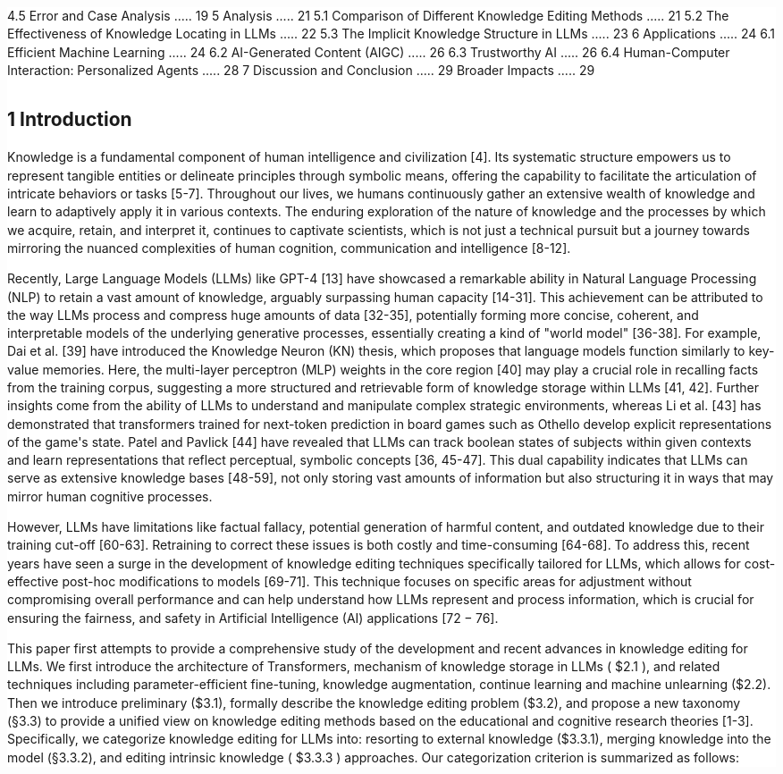4.5 Error and Case Analysis ..... 19
5 Analysis ..... 21
5.1 Comparison of Different Knowledge Editing Methods ..... 21
5.2 The Effectiveness of Knowledge Locating in LLMs ..... 22
5.3 The Implicit Knowledge Structure in LLMs ..... 23
6 Applications ..... 24
6.1 Efficient Machine Learning ..... 24
6.2 AI-Generated Content (AIGC) ..... 26
6.3 Trustworthy AI ..... 26
6.4 Human-Computer Interaction: Personalized Agents ..... 28
7 Discussion and Conclusion ..... 29
Broader Impacts ..... 29

## 1 Introduction

Knowledge is a fundamental component of human intelligence and civilization [4]. Its systematic structure empowers us to represent tangible entities or delineate principles through symbolic means, offering the capability to facilitate the articulation of intricate behaviors or tasks [5-7]. Throughout our lives, we humans continuously gather an extensive wealth of knowledge and learn to adaptively apply it in various contexts. The enduring exploration of the nature of knowledge and the processes by which we acquire, retain, and interpret it, continues to captivate scientists, which is not just a technical pursuit but a journey towards mirroring the nuanced complexities of human cognition, communication and intelligence [8-12].

Recently, Large Language Models (LLMs) like GPT-4 [13] have showcased a remarkable ability in Natural Language Processing (NLP) to retain a vast amount of knowledge, arguably surpassing human capacity [14-31]. This achievement can be attributed to the way LLMs process and compress huge amounts of data [32-35], potentially forming more concise, coherent, and interpretable models of the underlying generative processes, essentially creating a kind of "world model" [36-38]. For example, Dai et al. [39] have introduced the Knowledge Neuron (KN) thesis, which proposes that language models function similarly to key-value memories. Here, the multi-layer perceptron (MLP) weights in the core region [40] may play a crucial role in recalling facts from the training corpus, suggesting a more structured and retrievable form of knowledge storage within LLMs [41, 42]. Further insights come from the ability of LLMs to understand and manipulate complex strategic environments, whereas $\mathrm{Li}$ et al. [43] has demonstrated that transformers trained for next-token prediction in board games such as Othello develop explicit representations of the game's state. Patel and Pavlick [44] have revealed that LLMs can track boolean states of subjects within given contexts and learn representations that reflect perceptual, symbolic concepts [36, 45-47]. This dual capability indicates that LLMs can serve as extensive knowledge bases [48-59], not only storing vast amounts of information but also structuring it in ways that may mirror human cognitive processes.

However, LLMs have limitations like factual fallacy, potential generation of harmful content, and outdated knowledge due to their training cut-off [60-63]. Retraining to correct these issues is both costly and time-consuming [64-68]. To address this, recent years have seen a surge in the development of knowledge editing techniques specifically tailored for LLMs, which allows for cost-effective post-hoc modifications to models [69-71]. This technique focuses on specific areas for adjustment without compromising overall performance and can help understand how LLMs represent and process information, which is crucial for ensuring the fairness, and safety in Artificial Intelligence (AI) applications $[72-76]$.

This paper first attempts to provide a comprehensive study of the development and recent advances in knowledge editing for LLMs. We first introduce the architecture of Transformers, mechanism of knowledge storage in LLMs ( $\$ 2.1$ ), and related techniques including parameter-efficient fine-tuning, knowledge augmentation, continue learning and machine unlearning (\$2.2). Then we introduce preliminary (\$3.1), formally describe the knowledge editing problem (\$3.2), and propose a new taxonomy (§3.3) to provide a unified view on knowledge editing methods based on the educational and cognitive research theories [1-3]. Specifically, we categorize knowledge editing for LLMs into: resorting to external knowledge (\$3.3.1), merging knowledge into the model (§3.3.2), and editing intrinsic knowledge ( $\$ 3.3 .3$ ) approaches. Our categorization criterion is summarized as follows:
